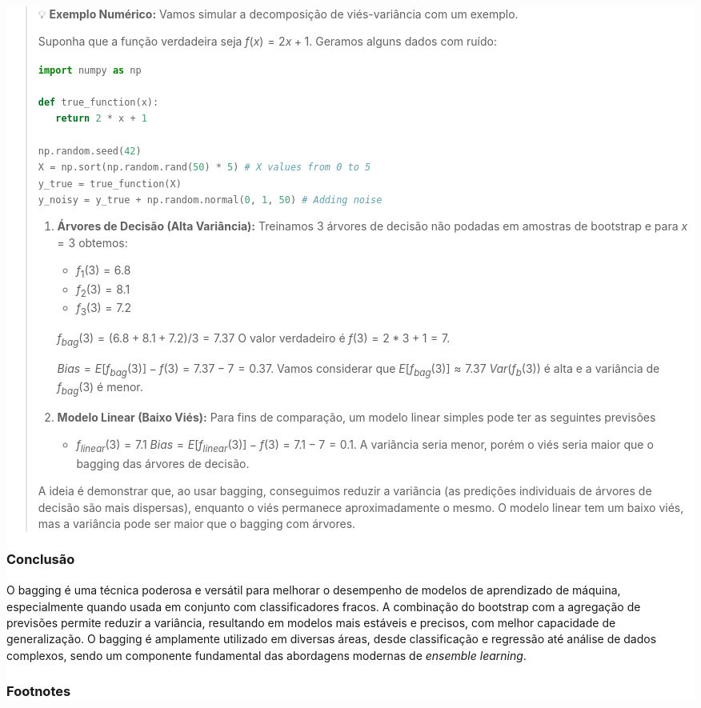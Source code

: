 > 💡 **Exemplo Numérico:**
> Vamos simular a decomposição de viés-variância com um exemplo.
>
> Suponha que a função verdadeira seja $f(x) = 2x + 1$.  Geramos alguns dados com ruído:
>
> ```python
> import numpy as np
>
> def true_function(x):
>    return 2 * x + 1
>
> np.random.seed(42)
> X = np.sort(np.random.rand(50) * 5) # X values from 0 to 5
> y_true = true_function(X)
> y_noisy = y_true + np.random.normal(0, 1, 50) # Adding noise
> ```
>
> 1.  **Árvores de Decisão (Alta Variância):** Treinamos 3 árvores de decisão não podadas em amostras de bootstrap e para $x=3$ obtemos:
>     - $f_1(3) = 6.8$
>     - $f_2(3) = 8.1$
>     - $f_3(3) = 7.2$
>
>     $f_{bag}(3) = (6.8 + 8.1 + 7.2) / 3 = 7.37$
>     O valor verdadeiro é $f(3) = 2*3 + 1 = 7$.
>
>     $Bias = E[f_{bag}(3)] - f(3) = 7.37 - 7 = 0.37$.  Vamos considerar que $E[f_{bag}(3)] \approx 7.37$
>     $Var(f_b(3))$ é alta e a variância de $f_{bag}(3)$ é menor.
>
> 2. **Modelo Linear (Baixo Viés):** Para fins de comparação, um modelo linear simples pode ter as seguintes previsões
>     - $f_{linear}(3) = 7.1$
>     $Bias = E[f_{linear}(3)] - f(3) = 7.1 - 7 = 0.1$. A variância seria menor, porém o viés seria maior que o bagging das árvores de decisão.
>
> A ideia é demonstrar que, ao usar bagging, conseguimos reduzir a variância (as predições individuais de árvores de decisão são mais dispersas), enquanto o viés permanece aproximadamente o mesmo. O modelo linear tem um baixo viés, mas a variância pode ser maior que o bagging com árvores.

### Conclusão
O bagging é uma técnica poderosa e versátil para melhorar o desempenho de modelos de aprendizado de máquina, especialmente quando usada em conjunto com classificadores fracos. A combinação do bootstrap com a agregação de previsões permite reduzir a variância, resultando em modelos mais estáveis e precisos, com melhor capacidade de generalização. O bagging é amplamente utilizado em diversas áreas, desde classificação e regressão até análise de dados complexos, sendo um componente fundamental das abordagens modernas de *ensemble learning*.

### Footnotes
[^8.1]: "For most of this book, the fitting (learning) of models has been achieved by minimizing a sum of squares for regression, or by minimizing cross-entropy for classification." *(Trecho de <Model Inference and Averaging>)*
[^8.2]: "The bootstrap method provides a direct computational way of assessing uncertainty, by sampling from the training data." *(Trecho de <Model Inference and Averaging>)*
[^8.2.1]: "Here we illustrate the bootstrap in a simple one-dimensional smoothing problem, and show its connection to maximum likelihood." *(Trecho de <Model Inference and Averaging>)*
[^8.3]:  "Suppose we divide to fit a cubic spline to the data, with three knots placed at the quartiles of the